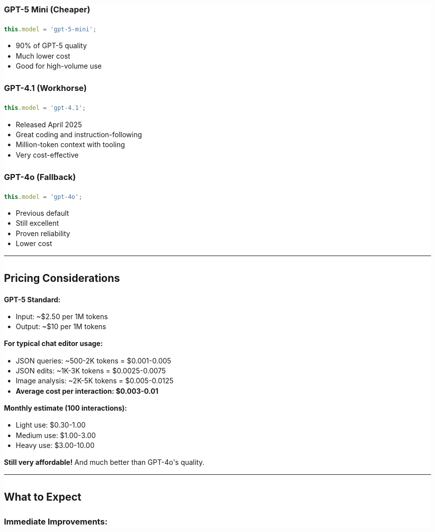 ### **GPT-5 Mini** (Cheaper)
```javascript
this.model = 'gpt-5-mini';
```
- 90% of GPT-5 quality
- Much lower cost
- Good for high-volume use

### **GPT-4.1** (Workhorse)
```javascript
this.model = 'gpt-4.1';
```
- Released April 2025
- Great coding and instruction-following
- Million-token context with tooling
- Very cost-effective

### **GPT-4o** (Fallback)
```javascript
this.model = 'gpt-4o';
```
- Previous default
- Still excellent
- Proven reliability
- Lower cost

---

## Pricing Considerations

**GPT-5 Standard:**
- Input: ~$2.50 per 1M tokens
- Output: ~$10 per 1M tokens

**For typical chat editor usage:**
- JSON queries: ~500-2K tokens = $0.001-0.005
- JSON edits: ~1K-3K tokens = $0.0025-0.0075
- Image analysis: ~2K-5K tokens = $0.005-0.0125
- **Average cost per interaction: $0.003-0.01**

**Monthly estimate (100 interactions):**
- Light use: $0.30-1.00
- Medium use: $1.00-3.00
- Heavy use: $3.00-10.00

**Still very affordable!** And much better than GPT-4o's quality.

---

## What to Expect

### **Immediate Improvements:**
